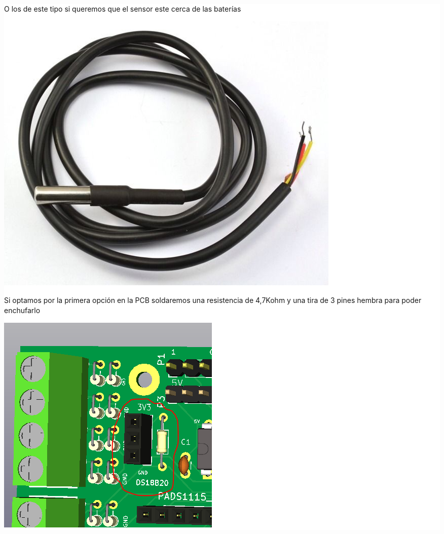 O los de este tipo si queremos que el sensor este cerca de las baterías

![](img/e280442509e1d256.jpg)

Si optamos por la primera opción en la PCB soldaremos una resistencia de
4,7Kohm y una tira de 3 pines hembra para poder enchufarlo

![](img/44682bd365ea49b.png)
